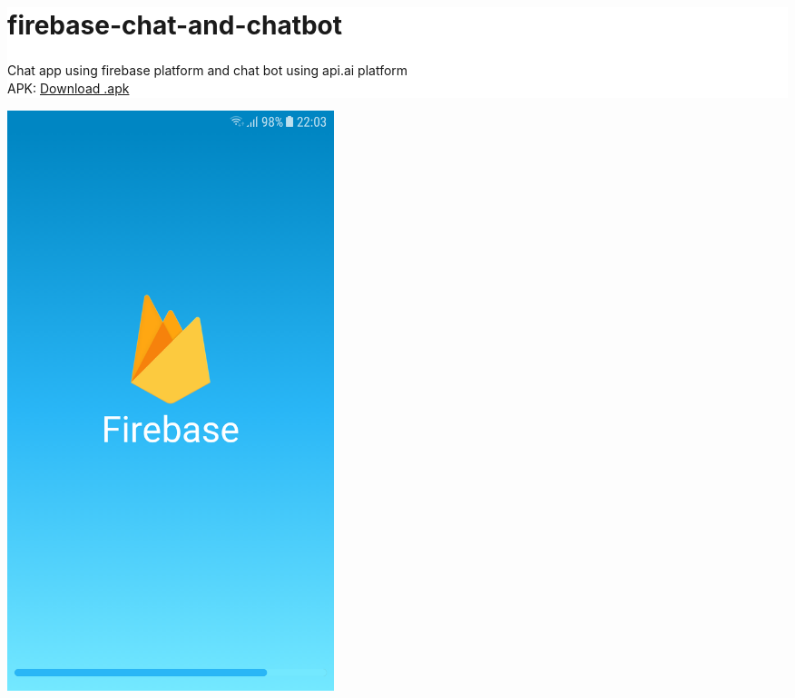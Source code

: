 # firebase-chat-and-chatbot
Chat app using firebase platform and chat bot using api.ai platform<br/>
APK: [Download .apk](readme_assets/app.apk)

<div style="float: left; width: 100%">
  <img src="readme_assets/1.png" width=360 height=640/>